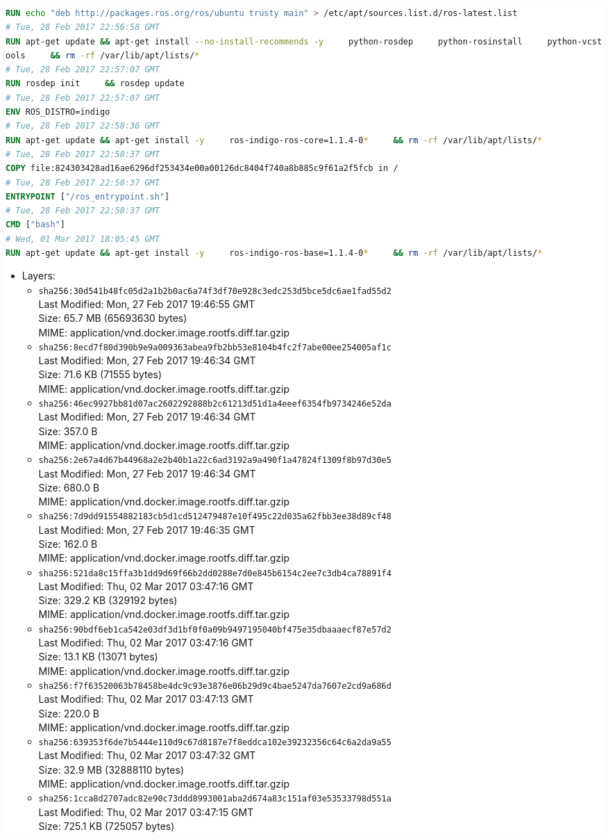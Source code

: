 ```dockerfile
RUN echo "deb http://packages.ros.org/ros/ubuntu trusty main" > /etc/apt/sources.list.d/ros-latest.list
# Tue, 28 Feb 2017 22:56:58 GMT
RUN apt-get update && apt-get install --no-install-recommends -y     python-rosdep     python-rosinstall     python-vcstools     && rm -rf /var/lib/apt/lists/*
# Tue, 28 Feb 2017 22:57:07 GMT
RUN rosdep init     && rosdep update
# Tue, 28 Feb 2017 22:57:07 GMT
ENV ROS_DISTRO=indigo
# Tue, 28 Feb 2017 22:58:36 GMT
RUN apt-get update && apt-get install -y     ros-indigo-ros-core=1.1.4-0*     && rm -rf /var/lib/apt/lists/*
# Tue, 28 Feb 2017 22:58:37 GMT
COPY file:824303428ad16ae6296df253434e00a00126dc8404f740a8b885c9f61a2f5fcb in / 
# Tue, 28 Feb 2017 22:58:37 GMT
ENTRYPOINT ["/ros_entrypoint.sh"]
# Tue, 28 Feb 2017 22:58:37 GMT
CMD ["bash"]
# Wed, 01 Mar 2017 18:05:45 GMT
RUN apt-get update && apt-get install -y     ros-indigo-ros-base=1.1.4-0*     && rm -rf /var/lib/apt/lists/*
```

-	Layers:
	-	`sha256:30d541b48fc05d2a1b2b0ac6a74f3df70e928c3edc253d5bce5dc6ae1fad55d2`  
		Last Modified: Mon, 27 Feb 2017 19:46:55 GMT  
		Size: 65.7 MB (65693630 bytes)  
		MIME: application/vnd.docker.image.rootfs.diff.tar.gzip
	-	`sha256:8ecd7f80d390b9e9a009363abea9fb2bb53e8104b4fc2f7abe00ee254005af1c`  
		Last Modified: Mon, 27 Feb 2017 19:46:34 GMT  
		Size: 71.6 KB (71555 bytes)  
		MIME: application/vnd.docker.image.rootfs.diff.tar.gzip
	-	`sha256:46ec9927bb81d07ac2602292888b2c61213d51d1a4eeef6354fb9734246e52da`  
		Last Modified: Mon, 27 Feb 2017 19:46:34 GMT  
		Size: 357.0 B  
		MIME: application/vnd.docker.image.rootfs.diff.tar.gzip
	-	`sha256:2e67a4d67b44968a2e2b40b1a22c6ad3192a9a490f1a47824f1309f8b97d30e5`  
		Last Modified: Mon, 27 Feb 2017 19:46:34 GMT  
		Size: 680.0 B  
		MIME: application/vnd.docker.image.rootfs.diff.tar.gzip
	-	`sha256:7d9dd91554882183cb5d1cd512479487e10f495c22d035a62fbb3ee38d89cf48`  
		Last Modified: Mon, 27 Feb 2017 19:46:35 GMT  
		Size: 162.0 B  
		MIME: application/vnd.docker.image.rootfs.diff.tar.gzip
	-	`sha256:521da8c15ffa3b1dd9d69f66b2dd0288e7d0e845b6154c2ee7c3db4ca78891f4`  
		Last Modified: Thu, 02 Mar 2017 03:47:16 GMT  
		Size: 329.2 KB (329192 bytes)  
		MIME: application/vnd.docker.image.rootfs.diff.tar.gzip
	-	`sha256:90bdf6eb1ca542e03df3d1bf0f0a09b9497195040bf475e35dbaaaecf87e57d2`  
		Last Modified: Thu, 02 Mar 2017 03:47:16 GMT  
		Size: 13.1 KB (13071 bytes)  
		MIME: application/vnd.docker.image.rootfs.diff.tar.gzip
	-	`sha256:f7f63520063b78458be4dc9c93e3876e06b29d9c4bae5247da7607e2cd9a686d`  
		Last Modified: Thu, 02 Mar 2017 03:47:13 GMT  
		Size: 220.0 B  
		MIME: application/vnd.docker.image.rootfs.diff.tar.gzip
	-	`sha256:639353f6de7b5444e110d9c67d8187e7f8eddca102e39232356c64c6a2da9a55`  
		Last Modified: Thu, 02 Mar 2017 03:47:32 GMT  
		Size: 32.9 MB (32888110 bytes)  
		MIME: application/vnd.docker.image.rootfs.diff.tar.gzip
	-	`sha256:1cca8d2707adc82e90c73ddd8993001aba2d674a83c151af03e53533798d551a`  
		Last Modified: Thu, 02 Mar 2017 03:47:15 GMT  
		Size: 725.1 KB (725057 bytes)  